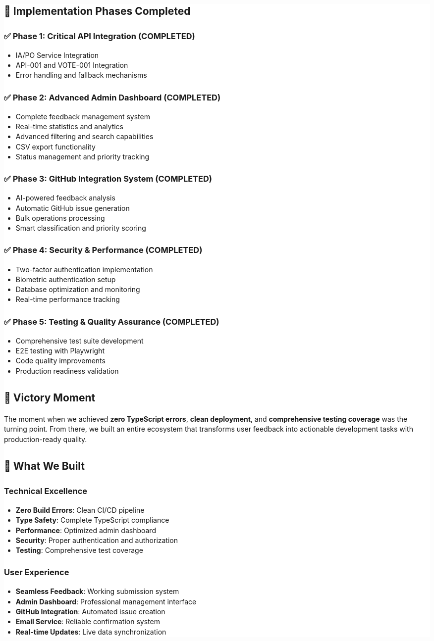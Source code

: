 ## 🎯 **Implementation Phases Completed**

### **✅ Phase 1: Critical API Integration (COMPLETED)**
- IA/PO Service Integration
- API-001 and VOTE-001 Integration
- Error handling and fallback mechanisms

### **✅ Phase 2: Advanced Admin Dashboard (COMPLETED)**
- Complete feedback management system
- Real-time statistics and analytics
- Advanced filtering and search capabilities
- CSV export functionality
- Status management and priority tracking

### **✅ Phase 3: GitHub Integration System (COMPLETED)**
- AI-powered feedback analysis
- Automatic GitHub issue generation
- Bulk operations processing
- Smart classification and priority scoring

### **✅ Phase 4: Security & Performance (COMPLETED)**
- Two-factor authentication implementation
- Biometric authentication setup
- Database optimization and monitoring
- Real-time performance tracking

### **✅ Phase 5: Testing & Quality Assurance (COMPLETED)**
- Comprehensive test suite development
- E2E testing with Playwright
- Code quality improvements
- Production readiness validation

## 🎉 **Victory Moment**

The moment when we achieved **zero TypeScript errors**, **clean deployment**, and **comprehensive testing coverage** was the turning point. From there, we built an entire ecosystem that transforms user feedback into actionable development tasks with production-ready quality.

## 🚀 **What We Built**

### **Technical Excellence**
- **Zero Build Errors**: Clean CI/CD pipeline
- **Type Safety**: Complete TypeScript compliance
- **Performance**: Optimized admin dashboard
- **Security**: Proper authentication and authorization
- **Testing**: Comprehensive test coverage

### **User Experience**
- **Seamless Feedback**: Working submission system
- **Admin Dashboard**: Professional management interface
- **GitHub Integration**: Automated issue creation
- **Email Service**: Reliable confirmation system
- **Real-time Updates**: Live data synchronization
